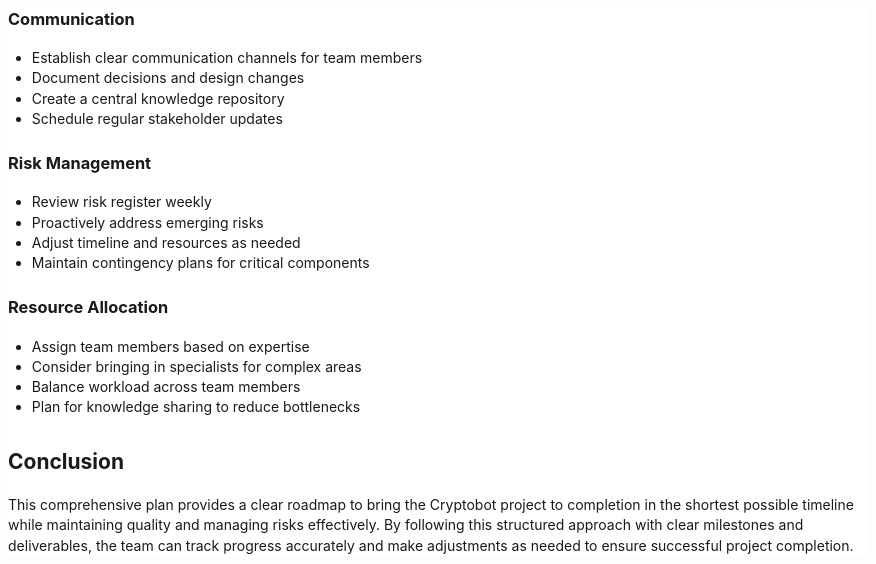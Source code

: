 ### Communication
- Establish clear communication channels for team members
- Document decisions and design changes
- Create a central knowledge repository
- Schedule regular stakeholder updates

### Risk Management
- Review risk register weekly
- Proactively address emerging risks
- Adjust timeline and resources as needed
- Maintain contingency plans for critical components

### Resource Allocation
- Assign team members based on expertise
- Consider bringing in specialists for complex areas
- Balance workload across team members
- Plan for knowledge sharing to reduce bottlenecks

## Conclusion

This comprehensive plan provides a clear roadmap to bring the Cryptobot project to completion in the shortest possible timeline while maintaining quality and managing risks effectively. By following this structured approach with clear milestones and deliverables, the team can track progress accurately and make adjustments as needed to ensure successful project completion.